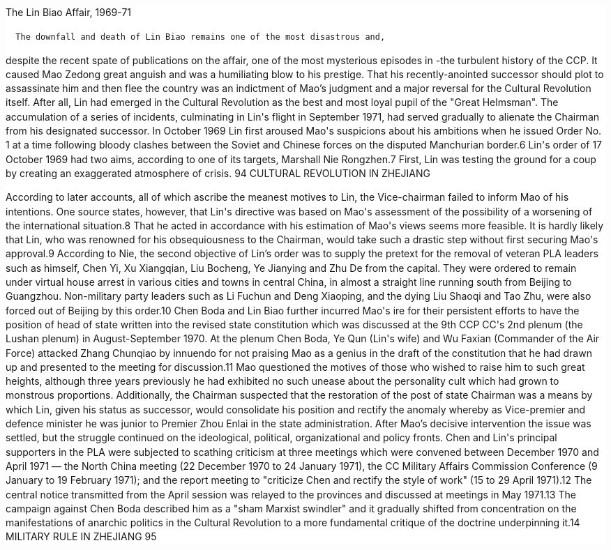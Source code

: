The Lin Biao Affair, 1969-71 

      The downfall and death of Lin Biao remains one of the most disastrous and, 
despite the recent spate of publications on the affair, one of the most mysterious 
episodes in -the turbulent history of the CCP. It caused Mao Zedong great anguish 
 and was a humiliating blow to his prestige. That his recently-anointed successor 
 should plot to assassinate him and then flee the country was an indictment of 
 Mao’s judgment and a major reversal for the Cultural Revolution itself. After all, 
 Lin had emerged in the Cultural Revolution as the best and most loyal pupil of 
 the "Great Helmsman". The accumulation of a series of incidents, culminating in 
 Lin's flight in September 1971, had served gradually to alienate the Chairman 
 from his designated successor. 
      In October 1969 Lin first aroused Mao's suspicions about his ambitions when 
 he issued Order No. 1 at a time following bloody clashes between the Soviet and 
 Chinese forces on the disputed Manchurian border.6 Lin's order of 17 October 1969 
 had two aims, according to one of its targets, Marshall Nie Rongzhen.7 First, Lin 
 was testing the ground for a coup by creating an exaggerated atmosphere of crisis. 
94       CULTURAL REVOLUTION IN ZHEJIANG 

 According to later accounts, all of which ascribe the meanest motives to Lin, the 
 Vice-chairman failed to inform Mao of his intentions. One source states, however, 
 that Lin's directive was based on Mao's assessment of the possibility of a 
 worsening of the international situation.8 That he acted in accordance with his 
 estimation of Mao's views seems more feasible. It is hardly likely that Lin, who 
 was renowned for his obsequiousness to the Chairman, would take such a drastic 
 step without first securing Mao's approval.9 
       According to Nie, the second objective of Lin’s order was to supply the pretext 
 for the removal of veteran PLA leaders such as himself, Chen Yi, Xu Xiangqian, 
 Liu Bocheng, Ye Jianying and Zhu De from the capital. They were ordered to 
 remain under virtual house arrest in various cities and towns in central China, in 
 almost a straight line running south from Beijing to Guangzhou. Non-military 
 party leaders such as Li Fuchun and Deng Xiaoping, and the dying Liu Shaoqi and 
 Tao Zhu, were also forced out of Beijing by this order.10 
       Chen Boda and Lin Biao further incurred Mao's ire for their persistent efforts 
 to have the position of head of state written into the revised state constitution 
 which was discussed at the 9th CCP CC's 2nd plenum (the Lushan plenum) in 
 August-September 1970. At the plenum Chen Boda, Ye Qun (Lin's wife) and Wu 
 Faxian (Commander of the Air Force) attacked Zhang Chunqiao by innuendo for 
 not praising Mao as a genius in the draft of the constitution that he had drawn up 
 and presented to the meeting for discussion.11 Mao questioned the motives of 
 those who wished to raise him to such great heights, although three years 
 previously he had exhibited no such unease about the personality cult which had 
 grown to monstrous proportions. Additionally, the Chairman suspected that the 
 restoration of the post of state Chairman was a means by which Lin, given his 
  status as successor, would consolidate his position and rectify the anomaly 
 whereby as Vice-premier and defence minister he was junior to Premier Zhou 
  Enlai in the state administration. 
       After Mao’s decisive intervention the issue was settled, but the struggle 
  continued on the ideological, political, organizational and policy fronts. Chen and 
  Lin's principal supporters in the PLA were subjected to scathing criticism at three 
  meetings which were convened between December 1970 and April 1971 — the 
  North China meeting (22 December 1970 to 24 January 1971), the CC Military 
  Affairs Commission Conference (9 January to 19 February 1971); and the report 
  meeting to "criticize Chen and rectify the style of work" (15 to 29 April 1971).12 The 
  central notice transmitted from the April session was relayed to the provinces and 
  discussed at meetings in May 1971.13 The campaign against Chen Boda described 
  him as a "sham Marxist swindler" and it gradually shifted from concentration on 
  the manifestations of anarchic politics in the Cultural Revolution to a more 
  fundamental critique of the doctrine underpinning it.14 
                                                          MILITARY RULE IN ZHEJIANG 95 
